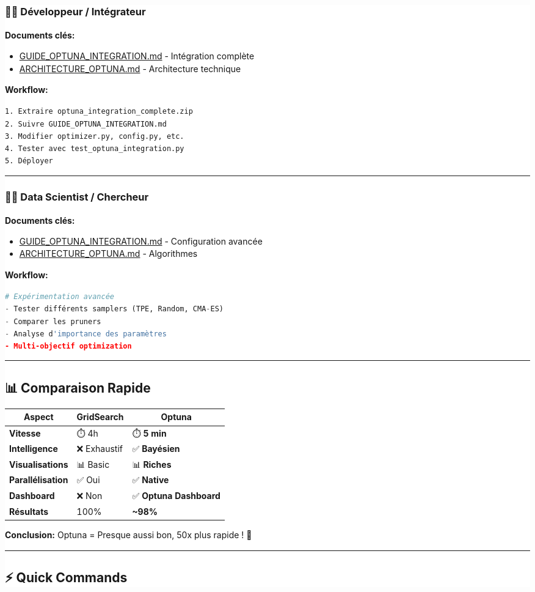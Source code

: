 
### 👨‍💻 Développeur / Intégrateur
**Documents clés:**
- [GUIDE_OPTUNA_INTEGRATION.md](GUIDE_OPTUNA_INTEGRATION.md) - Intégration complète
- [ARCHITECTURE_OPTUNA.md](ARCHITECTURE_OPTUNA.md) - Architecture technique

**Workflow:**
```bash
1. Extraire optuna_integration_complete.zip
2. Suivre GUIDE_OPTUNA_INTEGRATION.md
3. Modifier optimizer.py, config.py, etc.
4. Tester avec test_optuna_integration.py
5. Déployer
```

---

### 👨‍🔬 Data Scientist / Chercheur
**Documents clés:**
- [GUIDE_OPTUNA_INTEGRATION.md](GUIDE_OPTUNA_INTEGRATION.md) - Configuration avancée
- [ARCHITECTURE_OPTUNA.md](ARCHITECTURE_OPTUNA.md) - Algorithmes

**Workflow:**
```python
# Expérimentation avancée
- Tester différents samplers (TPE, Random, CMA-ES)
- Comparer les pruners
- Analyse d'importance des paramètres
- Multi-objectif optimization
```

---

## 📊 Comparaison Rapide

| Aspect | GridSearch | Optuna |
|--------|-----------|--------|
| **Vitesse** | ⏱️ 4h | ⏱️ **5 min** |
| **Intelligence** | ❌ Exhaustif | ✅ **Bayésien** |
| **Visualisations** | 📊 Basic | 📊 **Riches** |
| **Parallélisation** | ✅ Oui | ✅ **Native** |
| **Dashboard** | ❌ Non | ✅ **Optuna Dashboard** |
| **Résultats** | 100% | **~98%** |

**Conclusion:** Optuna = Presque aussi bon, 50x plus rapide ! 🚀

---

## ⚡ Quick Commands

